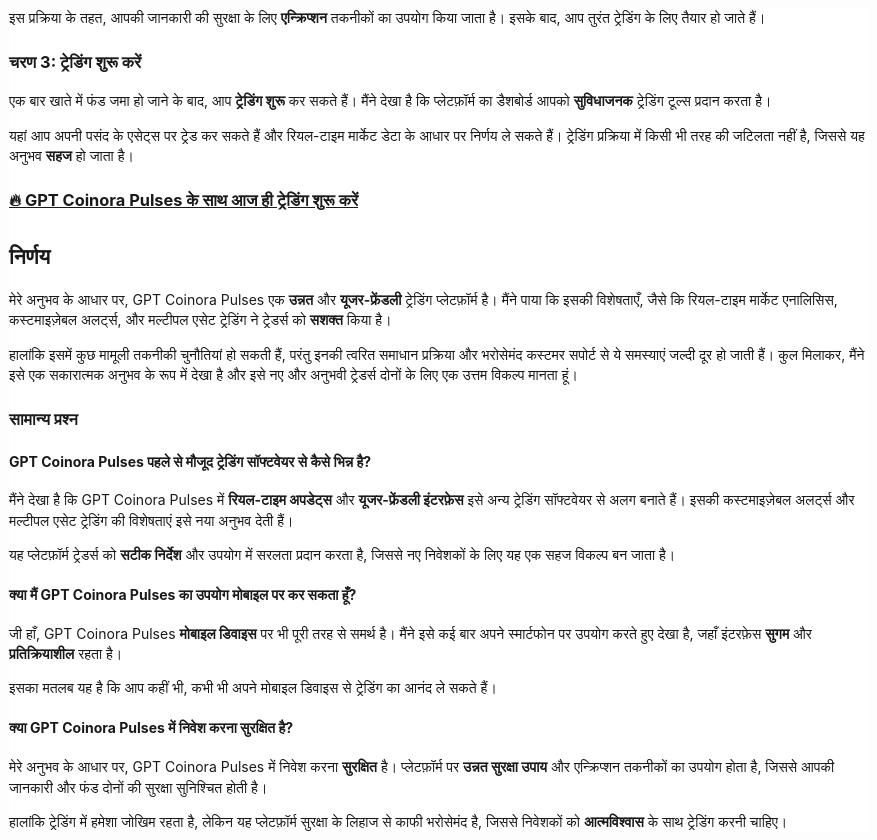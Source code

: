 इस प्रक्रिया के तहत, आपकी जानकारी की सुरक्षा के लिए **एन्क्रिप्शन** तकनीकों का उपयोग किया जाता है। इसके बाद, आप तुरंत ट्रेडिंग के लिए तैयार हो जाते हैं।  

### चरण 3: ट्रेडिंग शुरू करें  
एक बार खाते में फंड जमा हो जाने के बाद, आप **ट्रेडिंग शुरू** कर सकते हैं। मैंने देखा है कि प्लेटफ़ॉर्म का डैशबोर्ड आपको **सुविधाजनक** ट्रेडिंग टूल्स प्रदान करता है।  

यहां आप अपनी पसंद के एसेट्स पर ट्रेड कर सकते हैं और रियल-टाइम मार्केट डेटा के आधार पर निर्णय ले सकते हैं। ट्रेडिंग प्रक्रिया में किसी भी तरह की जटिलता नहीं है, जिससे यह अनुभव **सहज** हो जाता है।  

### [🔥 GPT Coinora Pulses के साथ आज ही ट्रेडिंग शुरू करें](https://bitwander.org/gpt-coinora-pulses/)
## निर्णय  
मेरे अनुभव के आधार पर, GPT Coinora Pulses एक **उन्नत** और **यूजर-फ्रेंडली** ट्रेडिंग प्लेटफ़ॉर्म है। मैंने पाया कि इसकी विशेषताएँ, जैसे कि रियल-टाइम मार्केट एनालिसिस, कस्टमाइज़ेबल अलर्ट्स, और मल्टीपल एसेट ट्रेडिंग ने ट्रेडर्स को **सशक्त** किया है।  

हालांकि इसमें कुछ मामूली तकनीकी चुनौतियां हो सकती हैं, परंतु इनकी त्वरित समाधान प्रक्रिया और भरोसेमंद कस्टमर सपोर्ट से ये समस्याएं जल्दी दूर हो जाती हैं। कुल मिलाकर, मैंने इसे एक सकारात्मक अनुभव के रूप में देखा है और इसे नए और अनुभवी ट्रेडर्स दोनों के लिए एक उत्तम विकल्प मानता हूं।  

### सामान्य प्रश्न  

#### GPT Coinora Pulses पहले से मौजूद ट्रेडिंग सॉफ्टवेयर से कैसे भिन्न है?  
मैंने देखा है कि GPT Coinora Pulses में **रियल-टाइम अपडेट्स** और **यूजर-फ्रेंडली इंटरफ़ेस** इसे अन्य ट्रेडिंग सॉफ्टवेयर से अलग बनाते हैं। इसकी कस्टमाइज़ेबल अलर्ट्स और मल्टीपल एसेट ट्रेडिंग की विशेषताएं इसे नया अनुभव देती हैं।  

यह प्लेटफ़ॉर्म ट्रेडर्स को **सटीक निर्देश** और उपयोग में सरलता प्रदान करता है, जिससे नए निवेशकों के लिए यह एक सहज विकल्प बन जाता है।  

#### क्या मैं GPT Coinora Pulses का उपयोग मोबाइल पर कर सकता हूँ?  
जी हाँ, GPT Coinora Pulses **मोबाइल डिवाइस** पर भी पूरी तरह से समर्थ है। मैंने इसे कई बार अपने स्मार्टफोन पर उपयोग करते हुए देखा है, जहाँ इंटरफ़ेस **सुगम** और **प्रतिक्रियाशील** रहता है।  

इसका मतलब यह है कि आप कहीं भी, कभी भी अपने मोबाइल डिवाइस से ट्रेडिंग का आनंद ले सकते हैं।  

#### क्या GPT Coinora Pulses में निवेश करना सुरक्षित है?  
मेरे अनुभव के आधार पर, GPT Coinora Pulses में निवेश करना **सुरक्षित** है। प्लेटफ़ॉर्म पर **उन्नत सुरक्षा उपाय** और एन्क्रिप्शन तकनीकों का उपयोग होता है, जिससे आपकी जानकारी और फंड दोनों की सुरक्षा सुनिश्चित होती है।  

हालांकि ट्रेडिंग में हमेशा जोखिम रहता है, लेकिन यह प्लेटफ़ॉर्म सुरक्षा के लिहाज से काफी भरोसेमंद है, जिससे निवेशकों को **आत्मविश्वास** के साथ ट्रेडिंग करनी चाहिए।